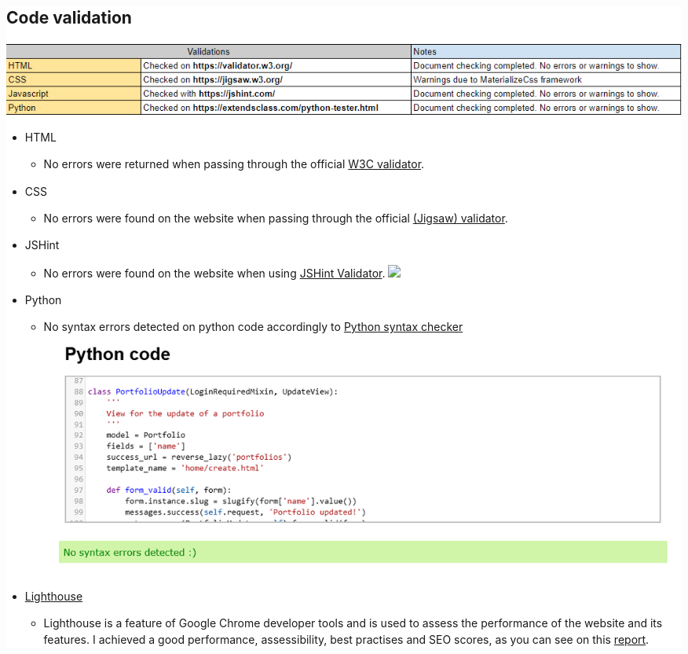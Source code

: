 ## Code validation

  ![](./docs/readme/validation.png)

- HTML
  - No errors were returned when passing through the official [W3C validator](https://validator.w3.org/nu/?doc=https%3A%2F%2Fbdcrypto-portfolio4.herokuapp.com%2F).

- CSS
  - No errors were found on the website when passing through the official [(Jigsaw) validator](https://jigsaw.w3.org/css-validator/validator?uri=https%3A%2F%2Fbdcrypto-portfolio4.herokuapp.com%2F&profile=css3svg&usermedium=all&warning=1&vextwarning=&lang=en).

- JSHint
  - No errors were found on the website when using [JSHint Validator](https://jshint.com/install/).
    ![](./assets/docs/jshint.png)

- Python
  - No syntax errors detected on python code accordingly to [Python syntax checker](https://extendsclass.com/python-tester.html)
  ![](./docs/readme/python-tester.png)


- [Lighthouse](https://developers.google.com/web/tools/lighthouse)
  - Lighthouse is a feature of Google Chrome developer tools and is used to assess the performance of the website and its features. I achieved a  good performance, assessibility, best practises and SEO scores, as you can see on this [report](./docs/readme/lighthousesummary.pdf).